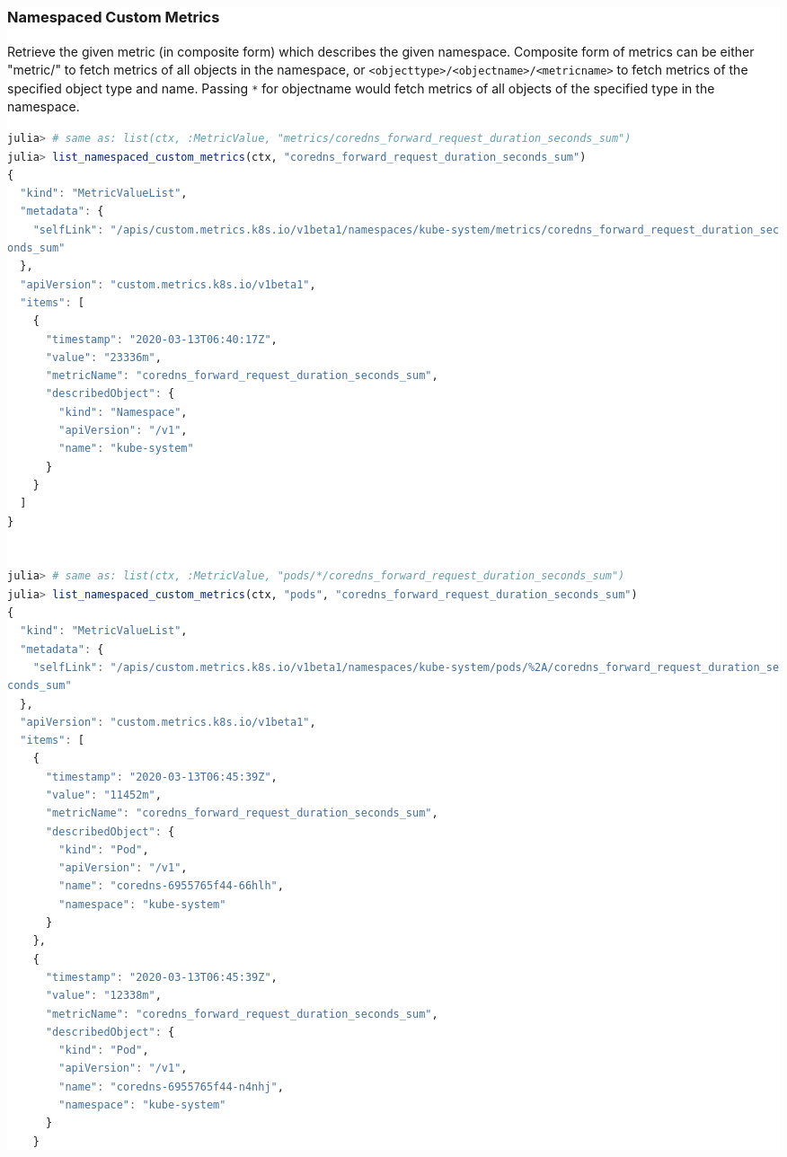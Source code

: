 ### Namespaced Custom Metrics

Retrieve the given metric (in composite form) which describes the given namespace. Composite form of metrics can be either "metric/<metricname>" to fetch metrics of all objects in the namespace, or `<objecttype>/<objectname>/<metricname>` to fetch metrics of the specified object type and name. Passing `*` for objectname would fetch metrics of all objects of the specified type in the namespace.

```julia
julia> # same as: list(ctx, :MetricValue, "metrics/coredns_forward_request_duration_seconds_sum")
julia> list_namespaced_custom_metrics(ctx, "coredns_forward_request_duration_seconds_sum")
{
  "kind": "MetricValueList",
  "metadata": {
    "selfLink": "/apis/custom.metrics.k8s.io/v1beta1/namespaces/kube-system/metrics/coredns_forward_request_duration_seconds_sum"
  },
  "apiVersion": "custom.metrics.k8s.io/v1beta1",
  "items": [
    {
      "timestamp": "2020-03-13T06:40:17Z",
      "value": "23336m",
      "metricName": "coredns_forward_request_duration_seconds_sum",
      "describedObject": {
        "kind": "Namespace",
        "apiVersion": "/v1",
        "name": "kube-system"
      }
    }
  ]
}


julia> # same as: list(ctx, :MetricValue, "pods/*/coredns_forward_request_duration_seconds_sum")
julia> list_namespaced_custom_metrics(ctx, "pods", "coredns_forward_request_duration_seconds_sum")
{
  "kind": "MetricValueList",
  "metadata": {
    "selfLink": "/apis/custom.metrics.k8s.io/v1beta1/namespaces/kube-system/pods/%2A/coredns_forward_request_duration_seconds_sum"
  },
  "apiVersion": "custom.metrics.k8s.io/v1beta1",
  "items": [
    {
      "timestamp": "2020-03-13T06:45:39Z",
      "value": "11452m",
      "metricName": "coredns_forward_request_duration_seconds_sum",
      "describedObject": {
        "kind": "Pod",
        "apiVersion": "/v1",
        "name": "coredns-6955765f44-66hlh",
        "namespace": "kube-system"
      }
    },
    {
      "timestamp": "2020-03-13T06:45:39Z",
      "value": "12338m",
      "metricName": "coredns_forward_request_duration_seconds_sum",
      "describedObject": {
        "kind": "Pod",
        "apiVersion": "/v1",
        "name": "coredns-6955765f44-n4nhj",
        "namespace": "kube-system"
      }
    }
```